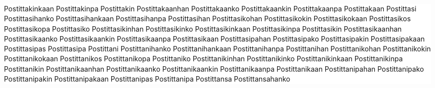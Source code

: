 Postittakinkaan
Postittakinpa
Postittakin
Postittakaanhan
Postittakaanko
Postittakaankin
Postittakaanpa
Postittakaan
Postittasi
Postittasihanko
Postittasihankaan
Postittasihanpa
Postittasihan
Postittasikohan
Postittasikokin
Postittasikokaan
Postittasikos
Postittasikopa
Postittasiko
Postittasikinhan
Postittasikinko
Postittasikinkaan
Postittasikinpa
Postittasikin
Postittasikaanhan
Postittasikaanko
Postittasikaankin
Postittasikaanpa
Postittasikaan
Postittasipahan
Postittasipako
Postittasipakin
Postittasipakaan
Postittasipas
Postittasipa
Postittani
Postittanihanko
Postittanihankaan
Postittanihanpa
Postittanihan
Postittanikohan
Postittanikokin
Postittanikokaan
Postittanikos
Postittanikopa
Postittaniko
Postittanikinhan
Postittanikinko
Postittanikinkaan
Postittanikinpa
Postittanikin
Postittanikaanhan
Postittanikaanko
Postittanikaankin
Postittanikaanpa
Postittanikaan
Postittanipahan
Postittanipako
Postittanipakin
Postittanipakaan
Postittanipas
Postittanipa
Postittansa
Postittansahanko